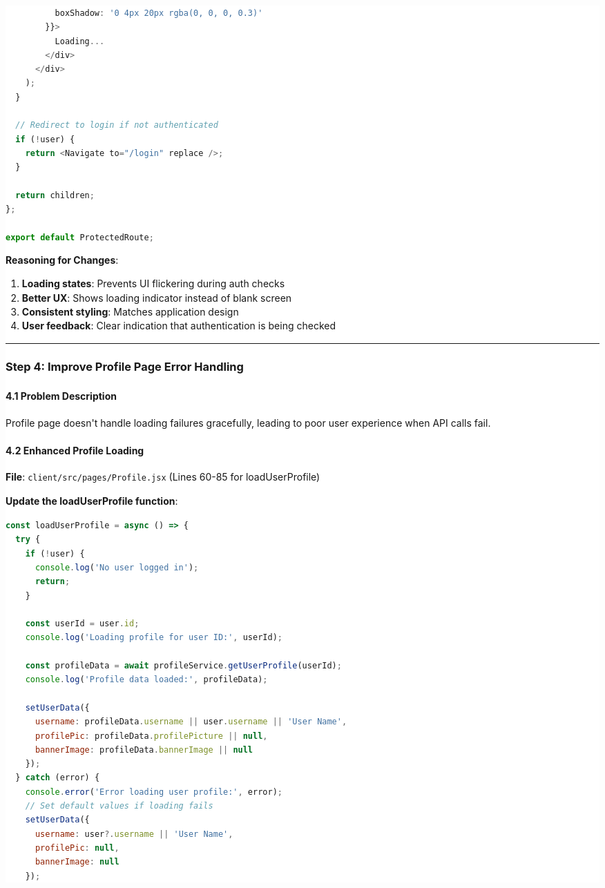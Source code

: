 ```javascript
          boxShadow: '0 4px 20px rgba(0, 0, 0, 0.3)'
        }}>
          Loading...
        </div>
      </div>
    );
  }

  // Redirect to login if not authenticated
  if (!user) {
    return <Navigate to="/login" replace />;
  }

  return children;
};

export default ProtectedRoute;
```

**Reasoning for Changes**:
1. **Loading states**: Prevents UI flickering during auth checks
2. **Better UX**: Shows loading indicator instead of blank screen
3. **Consistent styling**: Matches application design
4. **User feedback**: Clear indication that authentication is being checked

---

### **Step 4: Improve Profile Page Error Handling**

#### **4.1 Problem Description**
Profile page doesn't handle loading failures gracefully, leading to poor user experience when API calls fail.

#### **4.2 Enhanced Profile Loading**
**File**: `client/src/pages/Profile.jsx` (Lines 60-85 for loadUserProfile)

**Update the loadUserProfile function**:
```javascript
const loadUserProfile = async () => {
  try {
    if (!user) {
      console.log('No user logged in');
      return;
    }
    
    const userId = user.id;
    console.log('Loading profile for user ID:', userId);
    
    const profileData = await profileService.getUserProfile(userId);
    console.log('Profile data loaded:', profileData);
    
    setUserData({
      username: profileData.username || user.username || 'User Name',
      profilePic: profileData.profilePicture || null,
      bannerImage: profileData.bannerImage || null
    });
  } catch (error) {
    console.error('Error loading user profile:', error);
    // Set default values if loading fails
    setUserData({
      username: user?.username || 'User Name',
      profilePic: null,
      bannerImage: null
    });
```